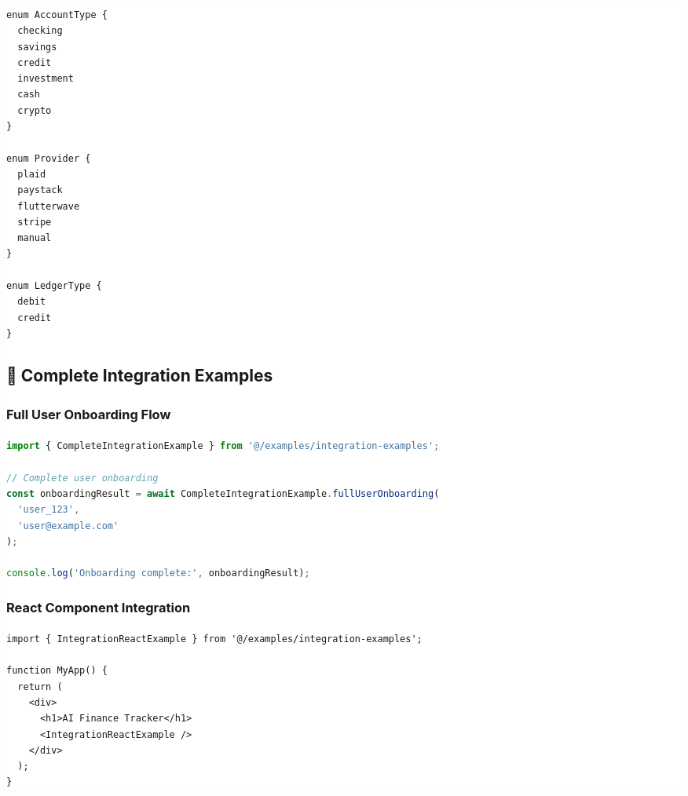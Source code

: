 ```prisma
enum AccountType {
  checking
  savings
  credit
  investment
  cash
  crypto
}

enum Provider {
  plaid
  paystack
  flutterwave
  stripe
  manual
}

enum LedgerType {
  debit
  credit
}
```

## 🚀 Complete Integration Examples

### Full User Onboarding Flow

```typescript
import { CompleteIntegrationExample } from '@/examples/integration-examples';

// Complete user onboarding
const onboardingResult = await CompleteIntegrationExample.fullUserOnboarding(
  'user_123',
  'user@example.com'
);

console.log('Onboarding complete:', onboardingResult);
```

### React Component Integration

```tsx
import { IntegrationReactExample } from '@/examples/integration-examples';

function MyApp() {
  return (
    <div>
      <h1>AI Finance Tracker</h1>
      <IntegrationReactExample />
    </div>
  );
}
```
